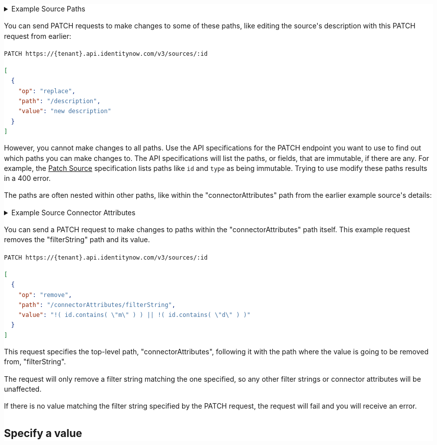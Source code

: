 <details><summary>Example Source Paths</summary></details>

You can send PATCH requests to make changes to some of these paths, like editing the source's description with this PATCH request from earlier: 

```text
PATCH https://{tenant}.api.identitynow.com/v3/sources/:id
```

```json
[
  {
    "op": "replace",
    "path": "/description",
    "value": "new description"
  }
]
```

However, you cannot make changes to all paths. Use the API specifications for the PATCH endpoint you want to use to find out which paths you can make changes to. The API specifications will list the paths, or fields, that are immutable, if there are any. For example, the [Patch Source](https://developer.sailpoint.com/idn/api/v3/update-source) specification lists paths like `id` and `type` as being immutable. Trying to use modify these paths results in a 400 error. 

The paths are often nested within other paths, like within the "connectorAttributes" path from the earlier example source's details: 

<details><summary>Example Source Connector Attributes</summary></details>

You can send a PATCH request to make changes to paths within the "connectorAttributes" path itself. This example request removes the "filterString" path and its value. 

```text
PATCH https://{tenant}.api.identitynow.com/v3/sources/:id
```

```json
[
  {
    "op": "remove",
    "path": "/connectorAttributes/filterString",
    "value": "!( id.contains( \"m\" ) ) || !( id.contains( \"d\" ) )"
  }
]
```

This request specifies the top-level path, "connectorAttributes", following it with the path where the value is going to be removed from, "filterString". 

The request will only remove a filter string matching the one specified, so any other filter strings or connector attributes will be unaffected. 

If there is no value matching the filter string specified by the PATCH request, the request will fail and you will receive an error. 

## Specify a value 
